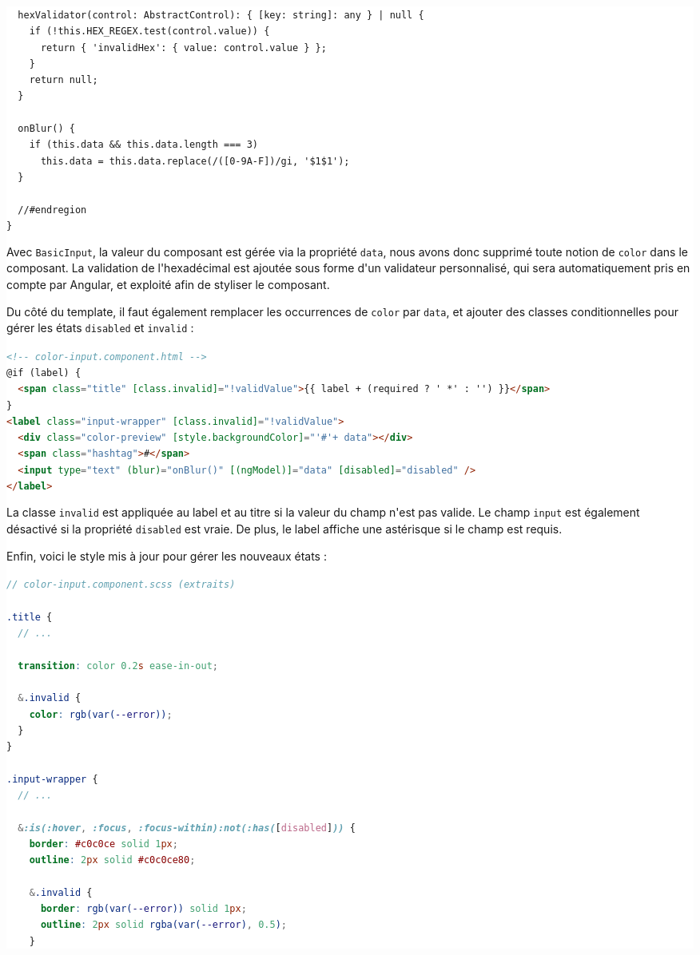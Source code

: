 ```tsx
  hexValidator(control: AbstractControl): { [key: string]: any } | null {
    if (!this.HEX_REGEX.test(control.value)) {
      return { 'invalidHex': { value: control.value } };
    }
    return null;
  }

  onBlur() {
    if (this.data && this.data.length === 3) 
      this.data = this.data.replace(/([0-9A-F])/gi, '$1$1');
  }

  //#endregion
}
```

Avec `BasicInput`, la valeur du composant est gérée via la propriété `data`, nous avons donc supprimé toute notion de `color` dans le composant. La validation de l'hexadécimal est ajoutée sous forme d'un validateur personnalisé, qui sera automatiquement pris en compte par Angular, et exploité afin de styliser le composant.

Du côté du template, il faut également remplacer les occurrences de `color` par `data`, et ajouter des classes conditionnelles pour gérer les états `disabled` et `invalid` :

```html
<!-- color-input.component.html -->
@if (label) {
  <span class="title" [class.invalid]="!validValue">{{ label + (required ? ' *' : '') }}</span>
}
<label class="input-wrapper" [class.invalid]="!validValue">
  <div class="color-preview" [style.backgroundColor]="'#'+ data"></div>
  <span class="hashtag">#</span>
  <input type="text" (blur)="onBlur()" [(ngModel)]="data" [disabled]="disabled" />
</label>
```

La classe `invalid` est appliquée au label et au titre si la valeur du champ n'est pas valide. Le champ `input` est également désactivé si la propriété `disabled` est vraie. De plus, le label affiche une astérisque si le champ est requis.

Enfin, voici le style mis à jour pour gérer les nouveaux états :

```scss
// color-input.component.scss (extraits)

.title {
  // ...

  transition: color 0.2s ease-in-out;

  &.invalid {
    color: rgb(var(--error));
  }
}

.input-wrapper {
  // ...

  &:is(:hover, :focus, :focus-within):not(:has([disabled])) {
    border: #c0c0ce solid 1px;
    outline: 2px solid #c0c0ce80;

    &.invalid {
      border: rgb(var(--error)) solid 1px;
      outline: 2px solid rgba(var(--error), 0.5);
    }
```